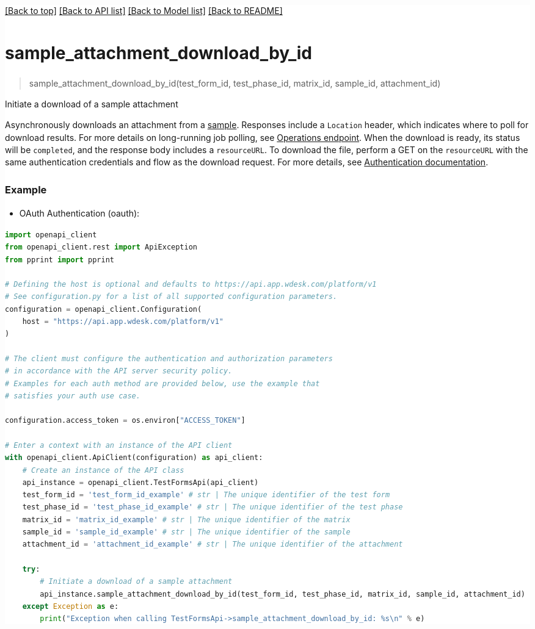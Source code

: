 [[Back to top]](#) [[Back to API list]](../README.md#documentation-for-api-endpoints) [[Back to Model list]](../README.md#documentation-for-models) [[Back to README]](../README.md)

# **sample_attachment_download_by_id**
> sample_attachment_download_by_id(test_form_id, test_phase_id, matrix_id, sample_id, attachment_id)

Initiate a download of a sample attachment

Asynchronously downloads an attachment from a [sample](ref:platform-testforms#matrixsample).  Responses include a `Location` header, which indicates where to poll for download results. For more details on long-running job polling, see [Operations endpoint](ref:platform-operations#getoperationbyid). When the download is ready, its status will be `completed`, and the response body includes a `resourceURL`. To download the file, perform a GET on the `resourceURL` with the same authentication credentials and flow as the download request. For more details, see [Authentication documentation](ref:platform-authentication). 

### Example

* OAuth Authentication (oauth):

```python
import openapi_client
from openapi_client.rest import ApiException
from pprint import pprint

# Defining the host is optional and defaults to https://api.app.wdesk.com/platform/v1
# See configuration.py for a list of all supported configuration parameters.
configuration = openapi_client.Configuration(
    host = "https://api.app.wdesk.com/platform/v1"
)

# The client must configure the authentication and authorization parameters
# in accordance with the API server security policy.
# Examples for each auth method are provided below, use the example that
# satisfies your auth use case.

configuration.access_token = os.environ["ACCESS_TOKEN"]

# Enter a context with an instance of the API client
with openapi_client.ApiClient(configuration) as api_client:
    # Create an instance of the API class
    api_instance = openapi_client.TestFormsApi(api_client)
    test_form_id = 'test_form_id_example' # str | The unique identifier of the test form
    test_phase_id = 'test_phase_id_example' # str | The unique identifier of the test phase
    matrix_id = 'matrix_id_example' # str | The unique identifier of the matrix
    sample_id = 'sample_id_example' # str | The unique identifier of the sample
    attachment_id = 'attachment_id_example' # str | The unique identifier of the attachment

    try:
        # Initiate a download of a sample attachment
        api_instance.sample_attachment_download_by_id(test_form_id, test_phase_id, matrix_id, sample_id, attachment_id)
    except Exception as e:
        print("Exception when calling TestFormsApi->sample_attachment_download_by_id: %s\n" % e)
```
